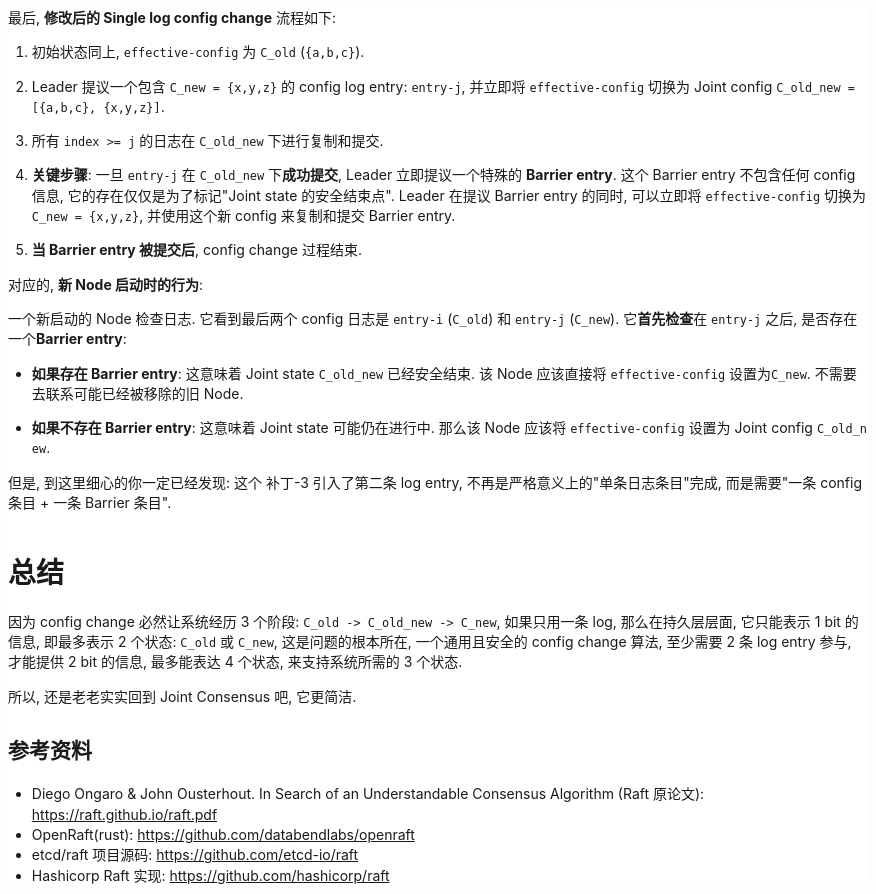 
最后, **修改后的 Single log config change** 流程如下:

1.  初始状态同上, `effective-config` 为 `C_old` (`{a,b,c}`).

2.  Leader 提议一个包含 `C_new = {x,y,z}` 的 config log entry: `entry-j`, 并立即将 `effective-config` 切换为 Joint config `C_old_new = [{a,b,c}, {x,y,z}]`.

3.  所有 `index >= j` 的日志在 `C_old_new` 下进行复制和提交.

4.  **关键步骤**: 一旦 `entry-j` 在 `C_old_new` 下**成功提交**, Leader 立即提议一个特殊的 **Barrier entry**. 这个 Barrier entry 不包含任何 config 信息, 它的存在仅仅是为了标记"Joint state 的安全结束点". Leader 在提议 Barrier entry 的同时, 可以立即将 `effective-config` 切换为 `C_new = {x,y,z}`, 并使用这个新 config 来复制和提交 Barrier entry.

5.  **当 Barrier entry 被提交后**, config change 过程结束.


对应的, **新 Node 启动时的行为**:

一个新启动的 Node 检查日志. 它看到最后两个 config 日志是 `entry-i` (`C_old`) 和 `entry-j` (`C_new`). 它**首先检查**在 `entry-j` 之后, 是否存在一个**Barrier entry**:

-   **如果存在 Barrier entry**: 这意味着 Joint state `C_old_new` 已经安全结束. 该 Node 应该直接将
    `effective-config` 设置为`C_new`. 不需要去联系可能已经被移除的旧 Node.

-   **如果不存在 Barrier entry**:
    这意味着 Joint state 可能仍在进行中. 那么该 Node
    应该将 `effective-config` 设置为 Joint config
    `C_old_new`.


但是, 到这里细心的你一定已经发现: 这个 补丁-3 引入了第二条 log entry, 不再是严格意义上的"单条日志条目"完成, 而是需要"一条 config 条目 + 一条 Barrier 条目".

# 总结

因为 config change 必然让系统经历 3 个阶段: `C_old -> C_old_new -> C_new`,
如果只用一条 log, 那么在持久层层面, 它只能表示 1 bit 的信息, 即最多表示 2 个状态: `C_old` 或 `C_new`,
这是问题的根本所在,
一个通用且安全的 config change 算法, 至少需要 2 条 log entry 参与, 才能提供 2 bit 的信息, 最多能表达 4 个状态, 来支持系统所需的 3 个状态.

所以, 还是老老实实回到 Joint Consensus 吧, 它更简洁.

## 参考资料

- Diego Ongaro & John Ousterhout. In Search of an Understandable Consensus Algorithm (Raft 原论文): https://raft.github.io/raft.pdf
- OpenRaft(rust): https://github.com/databendlabs/openraft
- etcd/raft 项目源码: https://github.com/etcd-io/raft
- Hashicorp Raft 实现: https://github.com/hashicorp/raft
